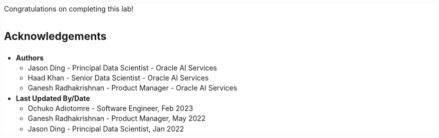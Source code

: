 

Congratulations on completing this lab!

## Acknowledgements

* **Authors**
    * Jason Ding - Principal Data Scientist - Oracle AI Services
    * Haad Khan - Senior Data Scientist - Oracle AI Services
    * Ganesh Radhakrishnan - Product Manager - Oracle AI Services
* **Last Updated By/Date**
    * Ochuko Adiotomre - Software Engineer, Feb 2023
    * Ganesh Radhakrishnan - Product Manager, May 2022
    * Jason Ding - Principal Data Scientist, Jan 2022
